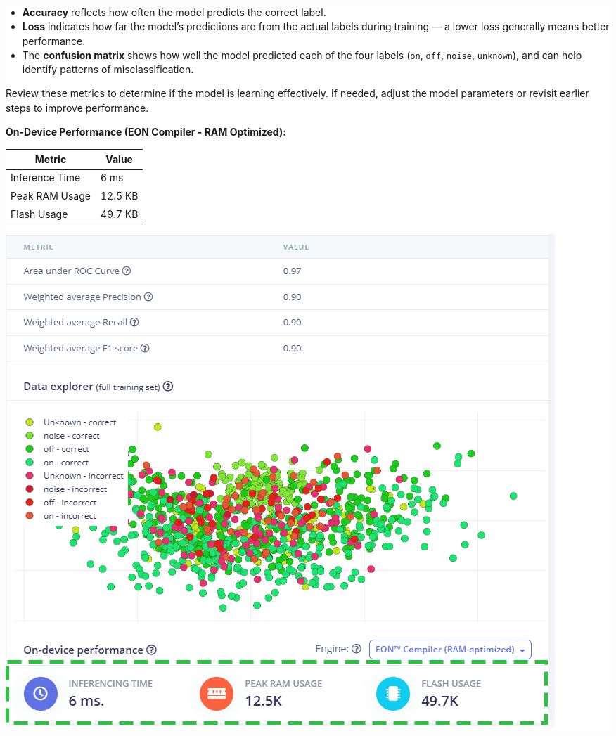 - **Accuracy** reflects how often the model predicts the correct label.
- **Loss** indicates how far the model’s predictions are from the actual labels during training — a lower loss generally means better performance.
- The **confusion matrix** shows how well the model predicted each of the four labels (`on`, `off`, `noise`, `unknown`), and can help identify patterns of misclassification.

Review these metrics to determine if the model is learning effectively. If needed, adjust the model parameters or revisit earlier steps to improve performance.

**On-Device Performance (EON Compiler - RAM Optimized):**

| Metric             | Value     |
|--------------------|-----------|
| Inference Time     | 6 ms      |
| Peak RAM Usage     | 12.5 KB   |
| Flash Usage        | 49.7 KB   |

![example image alt-text#center](Images/15.png "Figure 12. Model Performance")
